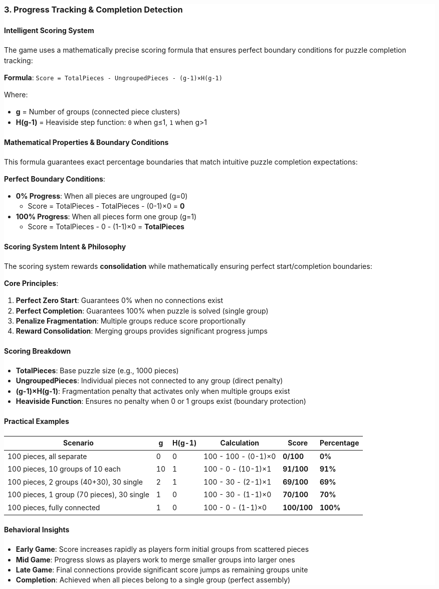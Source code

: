 ### 3. Progress Tracking & Completion Detection

#### Intelligent Scoring System
The game uses a mathematically precise scoring formula that ensures perfect boundary conditions for puzzle completion tracking:

**Formula**: `Score = TotalPieces - UngroupedPieces - (g-1)×H(g-1)`

Where:
- **g** = Number of groups (connected piece clusters)
- **H(g-1)** = Heaviside step function: `0` when g≤1, `1` when g>1

#### Mathematical Properties & Boundary Conditions
This formula guarantees exact percentage boundaries that match intuitive puzzle completion expectations:

**Perfect Boundary Conditions**:
- **0% Progress**: When all pieces are ungrouped (g=0)
  - Score = TotalPieces - TotalPieces - (0-1)×0 = **0**
- **100% Progress**: When all pieces form one group (g=1) 
  - Score = TotalPieces - 0 - (1-1)×0 = **TotalPieces**

#### Scoring System Intent & Philosophy
The scoring system rewards **consolidation** while mathematically ensuring perfect start/completion boundaries:

**Core Principles**:
1. **Perfect Zero Start**: Guarantees 0% when no connections exist
2. **Perfect Completion**: Guarantees 100% when puzzle is solved (single group)
3. **Penalize Fragmentation**: Multiple groups reduce score proportionally
4. **Reward Consolidation**: Merging groups provides significant progress jumps

#### Scoring Breakdown
- **TotalPieces**: Base puzzle size (e.g., 1000 pieces)
- **UngroupedPieces**: Individual pieces not connected to any group (direct penalty)
- **(g-1)×H(g-1)**: Fragmentation penalty that activates only when multiple groups exist
- **Heaviside Function**: Ensures no penalty when 0 or 1 groups exist (boundary protection)

#### Practical Examples
| Scenario | g | H(g-1) | Calculation | Score | Percentage |
|----------|---|--------|-------------|-------|------------|
| 100 pieces, all separate | 0 | 0 | 100 - 100 - (0-1)×0 | **0/100** | **0%** |
| 100 pieces, 10 groups of 10 each | 10 | 1 | 100 - 0 - (10-1)×1 | **91/100** | **91%** |
| 100 pieces, 2 groups (40+30), 30 single | 2 | 1 | 100 - 30 - (2-1)×1 | **69/100** | **69%** |
| 100 pieces, 1 group (70 pieces), 30 single | 1 | 0 | 100 - 30 - (1-1)×0 | **70/100** | **70%** |
| 100 pieces, fully connected | 1 | 0 | 100 - 0 - (1-1)×0 | **100/100** | **100%** |

#### Behavioral Insights
- **Early Game**: Score increases rapidly as players form initial groups from scattered pieces
- **Mid Game**: Progress slows as players work to merge smaller groups into larger ones
- **Late Game**: Final connections provide significant score jumps as remaining groups unite
- **Completion**: Achieved when all pieces belong to a single group (perfect assembly)
